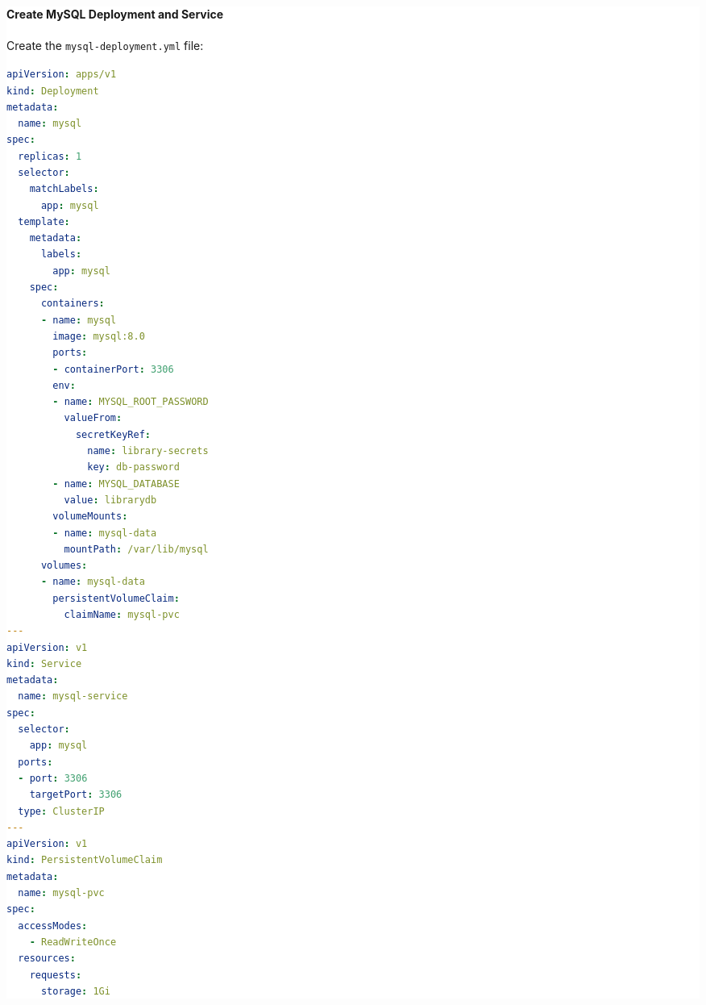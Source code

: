 #### Create MySQL Deployment and Service
Create the `mysql-deployment.yml` file:

```yaml
apiVersion: apps/v1
kind: Deployment
metadata:
  name: mysql
spec:
  replicas: 1
  selector:
    matchLabels:
      app: mysql
  template:
    metadata:
      labels:
        app: mysql
    spec:
      containers:
      - name: mysql
        image: mysql:8.0
        ports:
        - containerPort: 3306
        env:
        - name: MYSQL_ROOT_PASSWORD
          valueFrom:
            secretKeyRef:
              name: library-secrets
              key: db-password
        - name: MYSQL_DATABASE
          value: librarydb
        volumeMounts:
        - name: mysql-data
          mountPath: /var/lib/mysql
      volumes:
      - name: mysql-data
        persistentVolumeClaim:
          claimName: mysql-pvc
---
apiVersion: v1
kind: Service
metadata:
  name: mysql-service
spec:
  selector:
    app: mysql
  ports:
  - port: 3306
    targetPort: 3306
  type: ClusterIP
---
apiVersion: v1
kind: PersistentVolumeClaim
metadata:
  name: mysql-pvc
spec:
  accessModes:
    - ReadWriteOnce
  resources:
    requests:
      storage: 1Gi
```

